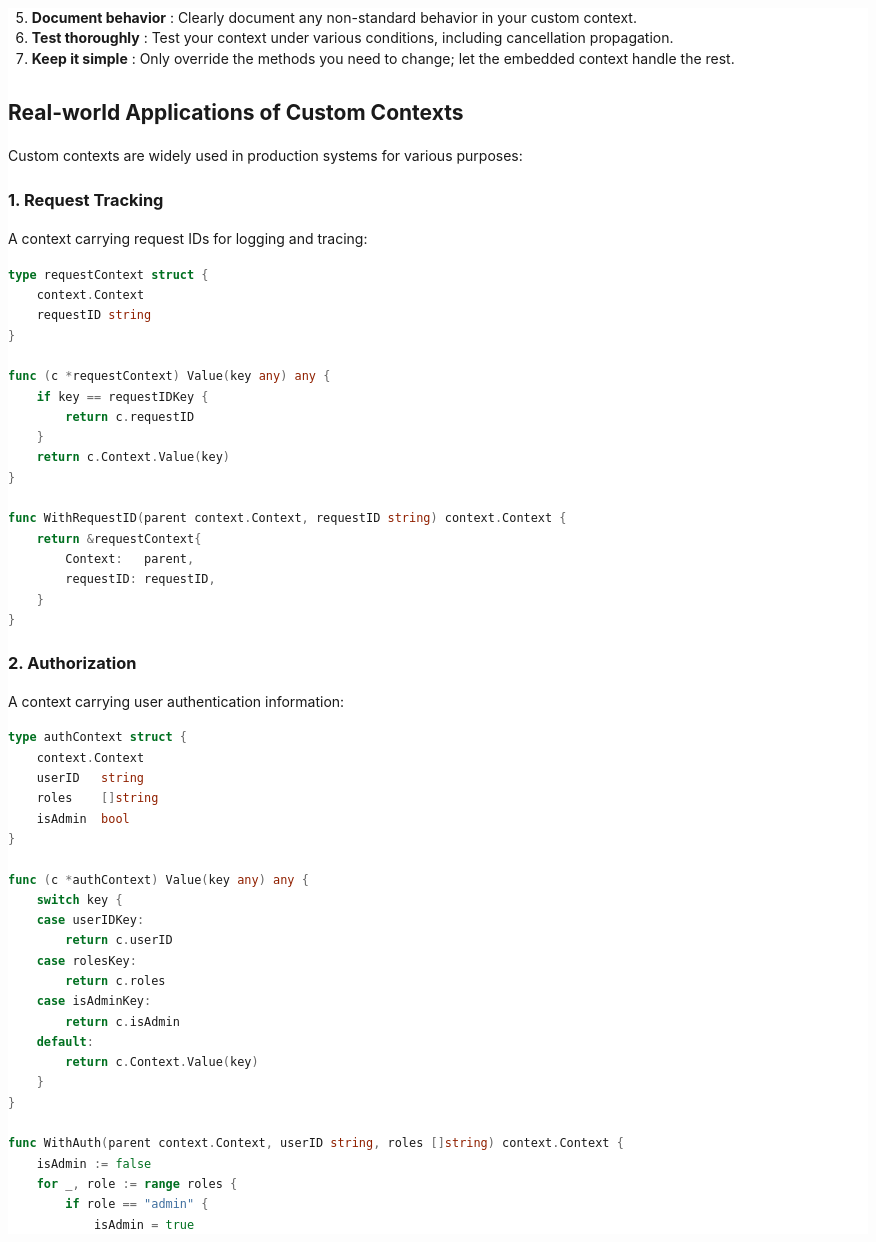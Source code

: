 5. **Document behavior** : Clearly document any non-standard behavior in your custom context.
6. **Test thoroughly** : Test your context under various conditions, including cancellation propagation.
7. **Keep it simple** : Only override the methods you need to change; let the embedded context handle the rest.

## Real-world Applications of Custom Contexts

Custom contexts are widely used in production systems for various purposes:

### 1. Request Tracking

A context carrying request IDs for logging and tracing:

```go
type requestContext struct {
    context.Context
    requestID string
}

func (c *requestContext) Value(key any) any {
    if key == requestIDKey {
        return c.requestID
    }
    return c.Context.Value(key)
}

func WithRequestID(parent context.Context, requestID string) context.Context {
    return &requestContext{
        Context:   parent,
        requestID: requestID,
    }
}
```

### 2. Authorization

A context carrying user authentication information:

```go
type authContext struct {
    context.Context
    userID   string
    roles    []string
    isAdmin  bool
}

func (c *authContext) Value(key any) any {
    switch key {
    case userIDKey:
        return c.userID
    case rolesKey:
        return c.roles
    case isAdminKey:
        return c.isAdmin
    default:
        return c.Context.Value(key)
    }
}

func WithAuth(parent context.Context, userID string, roles []string) context.Context {
    isAdmin := false
    for _, role := range roles {
        if role == "admin" {
            isAdmin = true
```